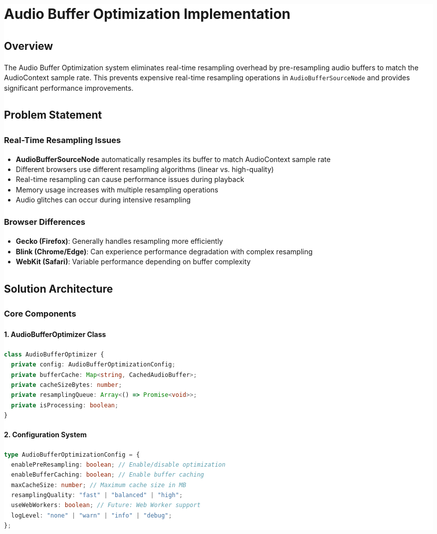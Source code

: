 # Audio Buffer Optimization Implementation

## Overview

The Audio Buffer Optimization system eliminates real-time resampling overhead by pre-resampling audio buffers to match the AudioContext sample rate. This prevents expensive real-time resampling operations in `AudioBufferSourceNode` and provides significant performance improvements.

## Problem Statement

### Real-Time Resampling Issues

- **AudioBufferSourceNode** automatically resamples its buffer to match AudioContext sample rate
- Different browsers use different resampling algorithms (linear vs. high-quality)
- Real-time resampling can cause performance issues during playback
- Memory usage increases with multiple resampling operations
- Audio glitches can occur during intensive resampling

### Browser Differences

- **Gecko (Firefox)**: Generally handles resampling more efficiently
- **Blink (Chrome/Edge)**: Can experience performance degradation with complex resampling
- **WebKit (Safari)**: Variable performance depending on buffer complexity

## Solution Architecture

### Core Components

#### 1. AudioBufferOptimizer Class

```typescript
class AudioBufferOptimizer {
  private config: AudioBufferOptimizationConfig;
  private bufferCache: Map<string, CachedAudioBuffer>;
  private cacheSizeBytes: number;
  private resamplingQueue: Array<() => Promise<void>>;
  private isProcessing: boolean;
}
```

#### 2. Configuration System

```typescript
type AudioBufferOptimizationConfig = {
  enablePreResampling: boolean; // Enable/disable optimization
  enableBufferCaching: boolean; // Enable buffer caching
  maxCacheSize: number; // Maximum cache size in MB
  resamplingQuality: "fast" | "balanced" | "high";
  useWebWorkers: boolean; // Future: Web Worker support
  logLevel: "none" | "warn" | "info" | "debug";
};
```
